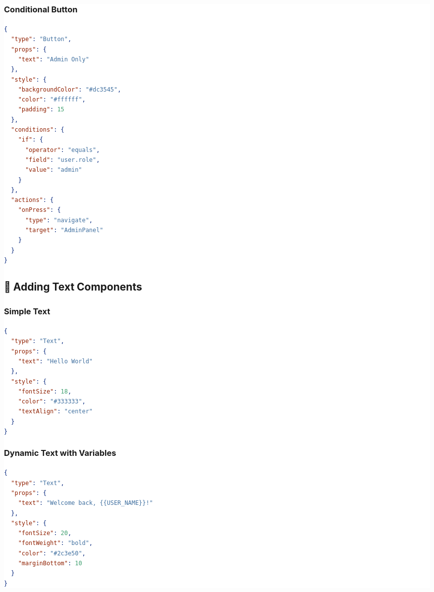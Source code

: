 ### Conditional Button

```json
{
  "type": "Button",
  "props": {
    "text": "Admin Only"
  },
  "style": {
    "backgroundColor": "#dc3545",
    "color": "#ffffff",
    "padding": 15
  },
  "conditions": {
    "if": {
      "operator": "equals",
      "field": "user.role",
      "value": "admin"
    }
  },
  "actions": {
    "onPress": {
      "type": "navigate",
      "target": "AdminPanel"
    }
  }
}
```

## 📝 Adding Text Components

### Simple Text

```json
{
  "type": "Text",
  "props": {
    "text": "Hello World"
  },
  "style": {
    "fontSize": 18,
    "color": "#333333",
    "textAlign": "center"
  }
}
```

### Dynamic Text with Variables

```json
{
  "type": "Text",
  "props": {
    "text": "Welcome back, {{USER_NAME}}!"
  },
  "style": {
    "fontSize": 20,
    "fontWeight": "bold",
    "color": "#2c3e50",
    "marginBottom": 10
  }
}
```
